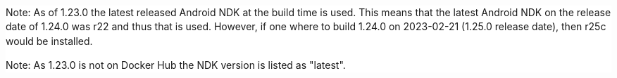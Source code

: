 Note: As of 1.23.0 the latest released Android NDK at the build time is used. This means that the latest Android NDK on the release date of 1.24.0 was r22 and thus that is used. However, if one where to build 1.24.0 on 2023-02-21 (1.25.0 release date), then r25c would be installed.

Note: As 1.23.0 is not on Docker Hub the NDK version is listed as "latest".
